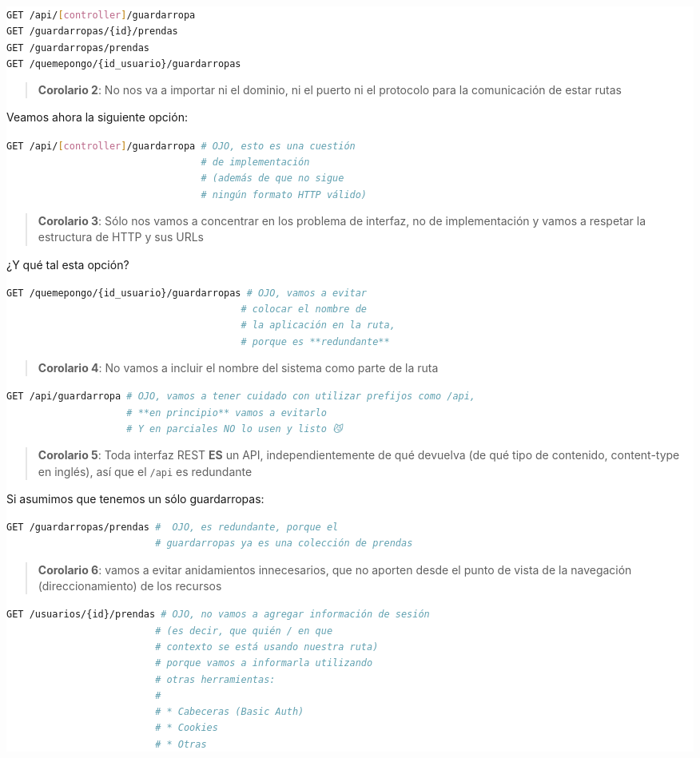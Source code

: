 ```bash
GET /api/[controller]/guardarropa
GET /guardarropas/{id}/prendas
GET /guardarropas/prendas
GET /quemepongo/{id_usuario}/guardarropas
```

> **Corolario 2**: No nos va a importar ni el dominio, ni el puerto ni el protocolo
> para la comunicación de estar rutas

Veamos ahora la siguiente opción:

```bash
GET /api/[controller]/guardarropa # OJO, esto es una cuestión
                                  # de implementación
                                  # (además de que no sigue
                                  # ningún formato HTTP válido)
```


> **Corolario 3**: Sólo nos vamos a concentrar en los problema de interfaz, no de implementación
> y vamos a respetar la estructura de HTTP y sus URLs

¿Y qué tal esta opción?

```bash
GET /quemepongo/{id_usuario}/guardarropas # OJO, vamos a evitar
                                         # colocar el nombre de
                                         # la aplicación en la ruta,
                                         # porque es **redundante**
```

> **Corolario 4**: No vamos a incluir el nombre del sistema como parte de la ruta

```bash
GET /api/guardarropa # OJO, vamos a tener cuidado con utilizar prefijos como /api,
                     # **en principio** vamos a evitarlo
                     # Y en parciales NO lo usen y listo 😼
```

> **Corolario 5**: Toda interfaz REST **ES** un API, independientemente de qué devuelva
> (de qué tipo de contenido, content-type en inglés), así que el `/api` es redundante

Si asumimos que tenemos un sólo guardarropas:

```bash
GET /guardarropas/prendas #  OJO, es redundante, porque el
                          # guardarropas ya es una colección de prendas
```

> **Corolario 6**: vamos a evitar anidamientos innecesarios, que no aporten desde el punto de vista de la navegación
> (direccionamiento) de los recursos


```bash
GET /usuarios/{id}/prendas # OJO, no vamos a agregar información de sesión
                          # (es decir, que quién / en que
                          # contexto se está usando nuestra ruta)
                          # porque vamos a informarla utilizando
                          # otras herramientas:
                          #
                          # * Cabeceras (Basic Auth)
                          # * Cookies
                          # * Otras
```
